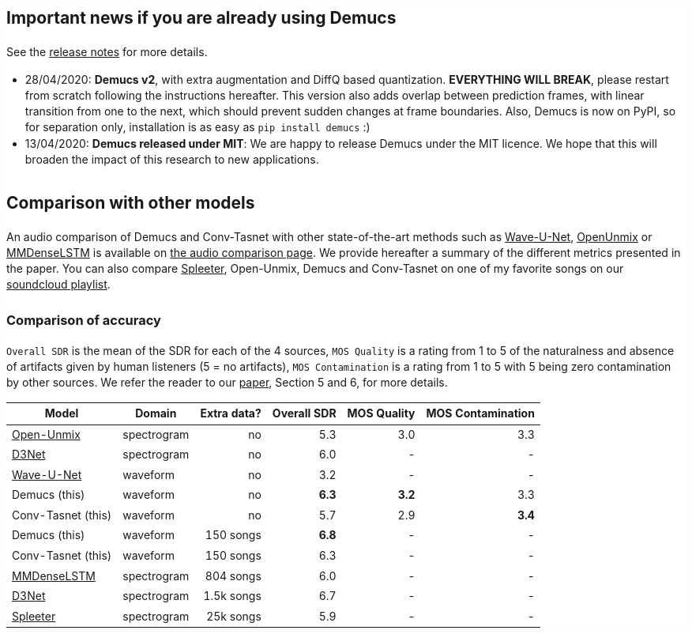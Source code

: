 ## Important news if you are already using Demucs

See the [release notes](./docs/release.md) for more details.

- 28/04/2020: **Demucs v2**, with extra augmentation and DiffQ based quantization.
  **EVERYTHING WILL BREAK**, please restart from scratch following the instructions hereafter.
  This version also adds overlap between prediction frames, with linear transition from one to the next,
  which should prevent sudden changes at frame boundaries. Also, Demucs is now on PyPI, so for separation
  only, installation is as easy as `pip install demucs` :)
- 13/04/2020: **Demucs released under MIT**: We are happy to release Demucs under the MIT licence.
    We hope that this will broaden the impact of this research to new applications.


## Comparison with other models

An audio comparison of Demucs and Conv-Tasnet with other state-of-the-art methods such as [Wave-U-Net][waveunet], [OpenUnmix][openunmix] or
[MMDenseLSTM][mmdenselstm] is available on [the audio comparison page][audio].
We provide hereafter a summary of the different metrics presented in the paper.
You can also compare [Spleeter][spleeter], Open-Unmix, Demucs and Conv-Tasnet on one of my favorite
songs on our [soundcloud playlist][soundcloud].

### Comparison of accuracy

`Overall SDR` is the mean of the SDR for each of the 4 sources, `MOS Quality` is a rating from 1 to 5
of the naturalness and absence of artifacts given by human listeners (5 = no artifacts), `MOS Contamination`
is a rating from 1 to 5 with 5 being zero contamination by other sources. We refer the reader to our [paper][demucs_arxiv], Section 5 and 6,
for more details.

| Model         | Domain     | Extra data?  | Overall SDR | MOS Quality | MOS Contamination |
| ------------- |-------------| -----:|------:|----:|----:|
| [Open-Unmix][openunmix]      | spectrogram | no | 5.3 | 3.0 | 3.3 |
| [D3Net][d3net]  | spectrogram | no | 6.0 | - | - |
| [Wave-U-Net][waveunet]      | waveform | no | 3.2 | - | - |
| Demucs (this)      | waveform | no | **6.3** | **3.2** | 3.3 |
| Conv-Tasnet (this)     | waveform | no | 5.7 | 2.9 | **3.4** |
| Demucs  (this)    | waveform | 150 songs | **6.8** | - | - |
| Conv-Tasnet  (this)    | waveform | 150 songs | 6.3 | - | - |
| [MMDenseLSTM][mmdenselstm]      | spectrogram | 804 songs | 6.0 | - | - |
| [D3Net][d3net]  | spectrogram | 1.5k songs | 6.7 | - | - |
| [Spleeter][spleeter]  | spectrogram | 25k songs | 5.9 | - | - |


[nsynth]: https://magenta.tensorflow.org/datasets/nsynth
[sing_nips]: https://research.fb.com/publications/sing-symbol-to-instrument-neural-generator
[sing]: https://github.com/facebookresearch/SING
[waveunet]: https://github.com/f90/Wave-U-Net
[musdb]: https://sigsep.github.io/datasets/musdb.html
[museval]: https://github.com/sigsep/sigsep-mus-eval/
[openunmix]: https://github.com/sigsep/open-unmix-pytorch
[mmdenselstm]: https://arxiv.org/abs/1805.02410
[demucs_arxiv]: https://hal.archives-ouvertes.fr/hal-02379796/document
[musevalpth]: museval_torch.py
[tasnet]: https://github.com/kaituoxu/Conv-TasNet
[audio]: https://ai.honu.io/papers/demucs/index.html
[spleeter]: https://github.com/deezer/spleeter
[soundcloud]: https://soundcloud.com/voyageri/sets/source-separation-in-the-waveform-domain
[original_demucs]: https://github.com/facebookresearch/demucs/tree/dcee007a350467abc3295dfe267034460f9ffa4e
[diffq]: https://github.com/facebookresearch/diffq
[d3net]: https://arxiv.org/abs/2010.01733